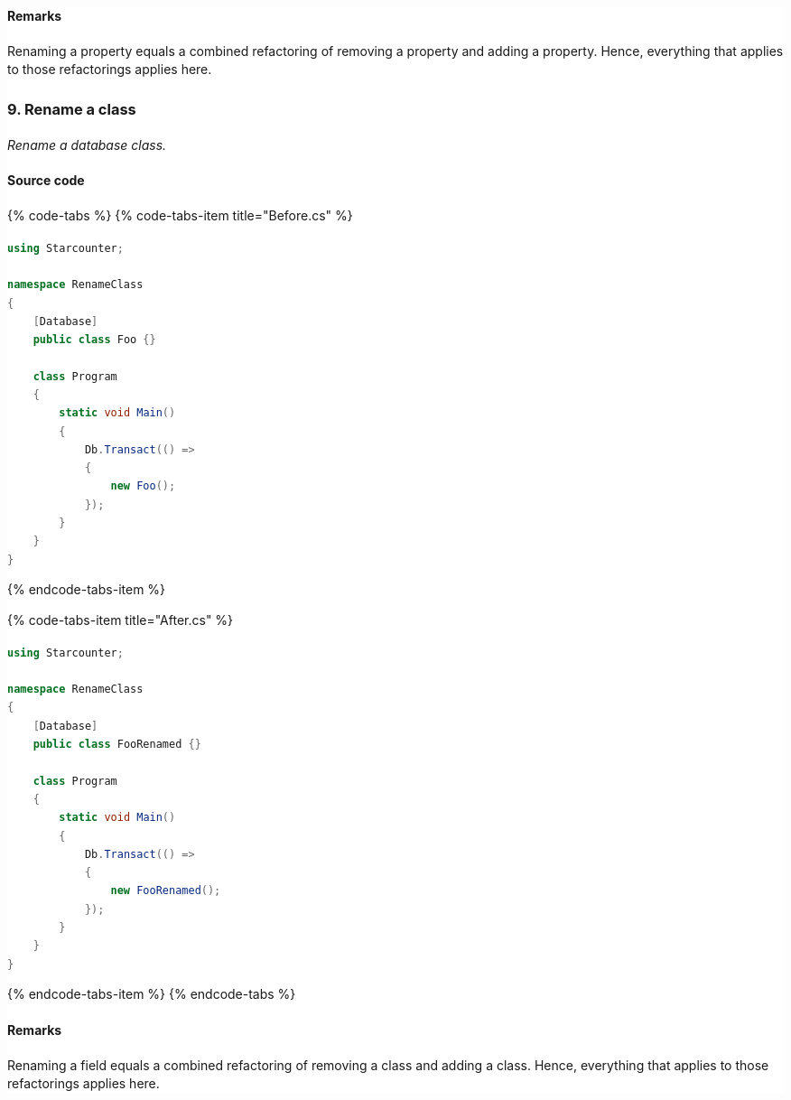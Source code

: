 #### Remarks

Renaming a property equals a combined refactoring of removing a property and adding a property. Hence, everything that applies to those refactorings applies here.

### 9. Rename a class

_Rename a database class._

#### Source code

{% code-tabs %}
{% code-tabs-item title="Before.cs" %}
```csharp
using Starcounter;

namespace RenameClass
{
    [Database]
    public class Foo {}

    class Program
    {
        static void Main()
        {
            Db.Transact(() =>
            {
                new Foo();
            });
        }
    }
}
```
{% endcode-tabs-item %}

{% code-tabs-item title="After.cs" %}
```csharp
using Starcounter;

namespace RenameClass
{
    [Database]
    public class FooRenamed {}

    class Program
    {
        static void Main()
        {
            Db.Transact(() =>
            {
                new FooRenamed();
            });
        }
    }
}
```
{% endcode-tabs-item %}
{% endcode-tabs %}

#### Remarks

Renaming a field equals a combined refactoring of removing a class and adding a class. Hence, everything that applies to those refactorings applies here.



